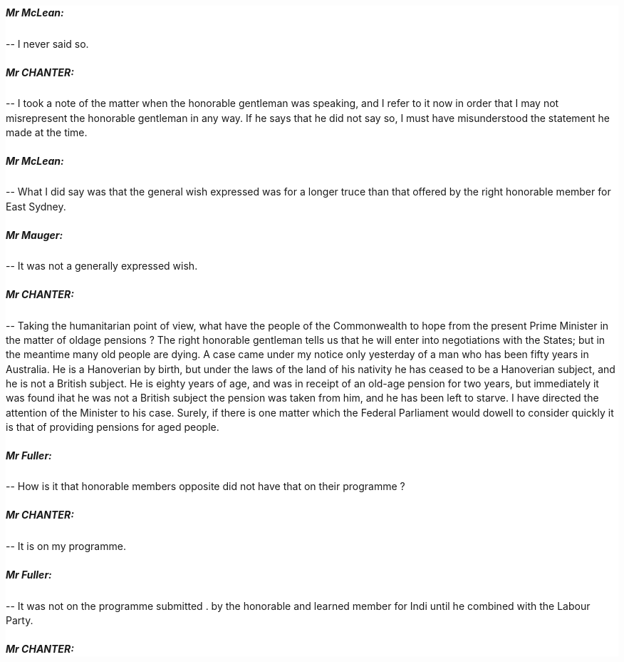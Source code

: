 ##### Mr McLean:

-- I never said so. 

##### Mr CHANTER:

-- I took a note of the matter when the honorable gentleman was speaking, and I refer to it now in order that I may not misrepresent the honorable gentleman in any way. If he says that he did not say so, I must have misunderstood the statement he made at the time. 

##### Mr McLean:

-- What I did say was that the general wish expressed was for a longer truce than that offered by the right honorable member for East Sydney. 

##### Mr Mauger:

-- It was not a generally expressed wish. 

##### Mr CHANTER:

-- Taking the humanitarian point of view, what have the people of the Commonwealth to hope from the present Prime Minister in the matter of oldage pensions ? The right honorable gentleman tells us that he will enter into negotiations with the States; but in the meantime many old people are dying. A case came under my notice only yesterday of a man who has been fifty years in Australia. He is a Hanoverian by birth, but under the laws of the land of his nativity he has ceased to be a Hanoverian subject, and he is not a British subject. He is eighty years of age, and was in receipt of an old-age pension for two years, but immediately it was found ihat he was not a British subject the pension was taken from him, and he has been left to starve. I have directed the attention of the Minister to his case. Surely, if there is one matter which the Federal Parliament would dowell to consider quickly it is that of providing pensions for aged people. 

##### Mr Fuller:

-- How is it that honorable members opposite did not have that on their programme ? 

##### Mr CHANTER:

-- It is on my programme. 

##### Mr Fuller:

-- It was not on the programme submitted . by the honorable and learned member for Indi until he combined with the Labour Party. 

##### Mr CHANTER:
